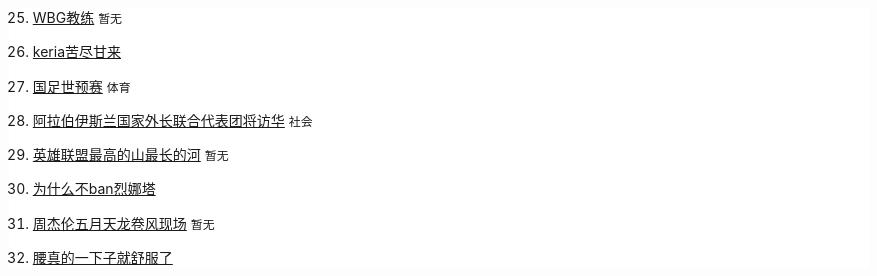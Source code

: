 25. [WBG教练](https://m.weibo.cn/search?containerid=100103type%3D1%26t%3D10%26q%3DWBG%E6%95%99%E7%BB%83&stream_entry_id=31&isnewpage=1&extparam=seat%3D1%26stream_entry_id%3D31%26pos%3D23%26flag%3D1%26c_type%3D31%26realpos%3D23%26cate%3D5001%26filter_type%3Drealtimehot%26q%3DWBG%25E6%2595%2599%25E7%25BB%2583%26band_rank%3D23%26dgr%3D0%26lcate%3D5001%26display_time%3D1700396080%26pre_seqid%3D170039608046401622752) `暂无` 

26. [keria苦尽甘来](https://m.weibo.cn/search?containerid=100103type%3D1%26t%3D10%26q%3D%23keria%E8%8B%A6%E5%B0%BD%E7%94%98%E6%9D%A5%23&stream_entry_id=31&isnewpage=1&extparam=seat%3D1%26stream_entry_id%3D31%26pos%3D24%26flag%3D1%26c_type%3D31%26realpos%3D24%26cate%3D5001%26filter_type%3Drealtimehot%26q%3D%2523keria%25E8%258B%25A6%25E5%25B0%25BD%25E7%2594%2598%25E6%259D%25A5%2523%26band_rank%3D24%26dgr%3D0%26lcate%3D5001%26display_time%3D1700396080%26pre_seqid%3D170039608046401622752)  

27. [国足世预赛](https://m.weibo.cn/search?containerid=100103type%3D1%26t%3D10%26q%3D%E5%9B%BD%E8%B6%B3%E4%B8%96%E9%A2%84%E8%B5%9B&stream_entry_id=31&isnewpage=1&extparam=seat%3D1%26stream_entry_id%3D31%26pos%3D25%26flag%3D1%26c_type%3D31%26realpos%3D25%26cate%3D5001%26filter_type%3Drealtimehot%26q%3D%25E5%259B%25BD%25E8%25B6%25B3%25E4%25B8%2596%25E9%25A2%2584%25E8%25B5%259B%26band_rank%3D25%26dgr%3D0%26lcate%3D5001%26display_time%3D1700396080%26pre_seqid%3D170039608046401622752) `体育` 

28. [阿拉伯伊斯兰国家外长联合代表团将访华](https://m.weibo.cn/search?containerid=100103type%3D1%26t%3D10%26q%3D%23%E9%98%BF%E6%8B%89%E4%BC%AF%E4%BC%8A%E6%96%AF%E5%85%B0%E5%9B%BD%E5%AE%B6%E5%A4%96%E9%95%BF%E8%81%94%E5%90%88%E4%BB%A3%E8%A1%A8%E5%9B%A2%E5%B0%86%E8%AE%BF%E5%8D%8E%23&stream_entry_id=31&isnewpage=1&extparam=seat%3D1%26stream_entry_id%3D31%26pos%3D26%26flag%3D1%26c_type%3D31%26realpos%3D26%26cate%3D5001%26filter_type%3Drealtimehot%26q%3D%2523%25E9%2598%25BF%25E6%258B%2589%25E4%25BC%25AF%25E4%25BC%258A%25E6%2596%25AF%25E5%2585%25B0%25E5%259B%25BD%25E5%25AE%25B6%25E5%25A4%2596%25E9%2595%25BF%25E8%2581%2594%25E5%2590%2588%25E4%25BB%25A3%25E8%25A1%25A8%25E5%259B%25A2%25E5%25B0%2586%25E8%25AE%25BF%25E5%258D%258E%2523%26band_rank%3D26%26dgr%3D0%26lcate%3D5001%26display_time%3D1700396080%26pre_seqid%3D170039608046401622752) `社会` 

29. [英雄联盟最高的山最长的河](https://m.weibo.cn/search?containerid=100103type%3D1%26t%3D10%26q%3D%E8%8B%B1%E9%9B%84%E8%81%94%E7%9B%9F%E6%9C%80%E9%AB%98%E7%9A%84%E5%B1%B1%E6%9C%80%E9%95%BF%E7%9A%84%E6%B2%B3&stream_entry_id=31&isnewpage=1&extparam=seat%3D1%26stream_entry_id%3D31%26pos%3D27%26flag%3D1%26c_type%3D31%26realpos%3D27%26cate%3D5001%26filter_type%3Drealtimehot%26q%3D%25E8%258B%25B1%25E9%259B%2584%25E8%2581%2594%25E7%259B%259F%25E6%259C%2580%25E9%25AB%2598%25E7%259A%2584%25E5%25B1%25B1%25E6%259C%2580%25E9%2595%25BF%25E7%259A%2584%25E6%25B2%25B3%26band_rank%3D27%26dgr%3D0%26lcate%3D5001%26display_time%3D1700396080%26pre_seqid%3D170039608046401622752) `暂无` 

30. [为什么不ban烈娜塔](https://m.weibo.cn/search?containerid=100103type%3D1%26t%3D10%26q%3D%E4%B8%BA%E4%BB%80%E4%B9%88%E4%B8%8Dban%E7%83%88%E5%A8%9C%E5%A1%94&stream_entry_id=31&isnewpage=1&extparam=seat%3D1%26stream_entry_id%3D31%26pos%3D28%26flag%3D1%26c_type%3D31%26realpos%3D28%26cate%3D5001%26filter_type%3Drealtimehot%26q%3D%25E4%25B8%25BA%25E4%25BB%2580%25E4%25B9%2588%25E4%25B8%258Dban%25E7%2583%2588%25E5%25A8%259C%25E5%25A1%2594%26band_rank%3D28%26dgr%3D0%26lcate%3D5001%26display_time%3D1700396080%26pre_seqid%3D170039608046401622752)  

31. [周杰伦五月天龙卷风现场](https://m.weibo.cn/search?containerid=100103type%3D1%26t%3D10%26q%3D%E5%91%A8%E6%9D%B0%E4%BC%A6%E4%BA%94%E6%9C%88%E5%A4%A9%E9%BE%99%E5%8D%B7%E9%A3%8E%E7%8E%B0%E5%9C%BA&stream_entry_id=31&isnewpage=1&extparam=seat%3D1%26stream_entry_id%3D31%26pos%3D29%26flag%3D1%26c_type%3D31%26realpos%3D29%26cate%3D5001%26filter_type%3Drealtimehot%26q%3D%25E5%2591%25A8%25E6%259D%25B0%25E4%25BC%25A6%25E4%25BA%2594%25E6%259C%2588%25E5%25A4%25A9%25E9%25BE%2599%25E5%258D%25B7%25E9%25A3%258E%25E7%258E%25B0%25E5%259C%25BA%26band_rank%3D29%26dgr%3D0%26lcate%3D5001%26display_time%3D1700396080%26pre_seqid%3D170039608046401622752) `暂无` 

32. [腰真的一下子就舒服了](https://m.weibo.cn/search?containerid=100103type%3D1%26t%3D10%26q%3D%23%E8%85%B0%E7%9C%9F%E7%9A%84%E4%B8%80%E4%B8%8B%E5%AD%90%E5%B0%B1%E8%88%92%E6%9C%8D%E4%BA%86%23&stream_entry_id=31&isnewpage=1&extparam=seat%3D1%26stream_entry_id%3D31%26pos%3D30%26flag%3D0%26c_type%3D31%26realpos%3D30%26cate%3D5001%26filter_type%3Drealtimehot%26q%3D%2523%25E8%2585%25B0%25E7%259C%259F%25E7%259A%2584%25E4%25B8%2580%25E4%25B8%258B%25E5%25AD%2590%25E5%25B0%25B1%25E8%2588%2592%25E6%259C%258D%25E4%25BA%2586%2523%26band_rank%3D30%26dgr%3D0%26lcate%3D5001%26display_time%3D1700396080%26pre_seqid%3D170039608046401622752)  
